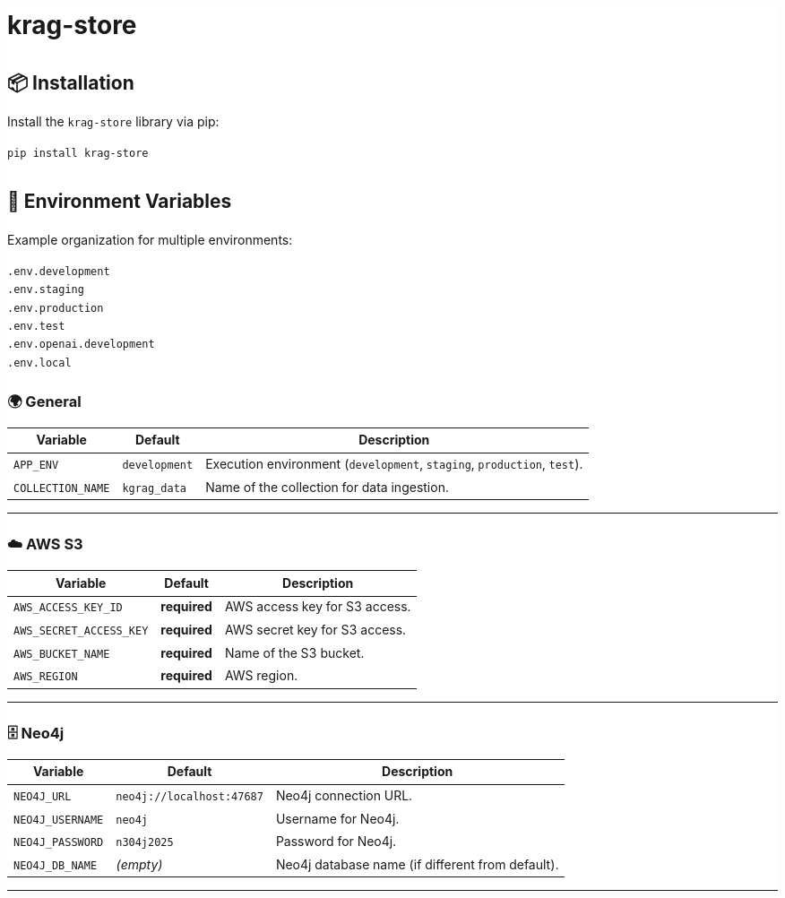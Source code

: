 # krag-store

## 📦 Installation

Install the `krag-store` library via pip:

```bash
pip install krag-store
```

## 🔧 Environment Variables

Example organization for multiple environments:

```
.env.development
.env.staging
.env.production
.env.test
.env.openai.development
.env.local
```

### 🌍 General

| Variable               | Default              | Description                                                                 |
| ---------------------- | -------------------- | --------------------------------------------------------------------------- |
| `APP_ENV`              | `development`        | Execution environment (`development`, `staging`, `production`, `test`).     |
| `COLLECTION_NAME`      | `kgrag_data`         | Name of the collection for data ingestion.                                  |

---

### ☁️ AWS S3

| Variable                | Default          | Description                              |
| ----------------------- | ---------------- | ---------------------------------------- |
| `AWS_ACCESS_KEY_ID`     | **required**     | AWS access key for S3 access.            |
| `AWS_SECRET_ACCESS_KEY` | **required**     | AWS secret key for S3 access.            |
| `AWS_BUCKET_NAME`       | **required**     | Name of the S3 bucket.                   |
| `AWS_REGION`            | **required**     | AWS region.                              |

---

### 🗄️ Neo4j

| Variable         | Default                   | Description                                         |
| ---------------- | ------------------------- | --------------------------------------------------- |
| `NEO4J_URL`      | `neo4j://localhost:47687` | Neo4j connection URL.                               |
| `NEO4J_USERNAME` | `neo4j`                   | Username for Neo4j.                                 |
| `NEO4J_PASSWORD` | `n304j2025`               | Password for Neo4j.                                 |
| `NEO4J_DB_NAME`  | *(empty)*                 | Neo4j database name (if different from default).    |

---